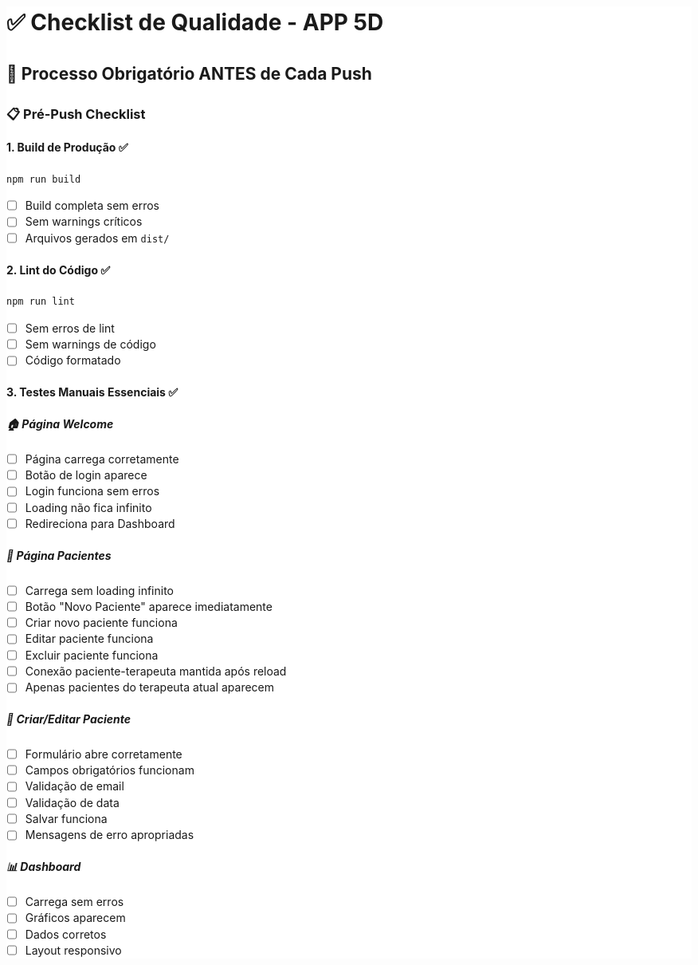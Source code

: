 # ✅ Checklist de Qualidade - APP 5D

## 🎯 Processo Obrigatório ANTES de Cada Push

### 📋 Pré-Push Checklist

#### 1. **Build de Produção** ✅
```bash
npm run build
```
- [ ] Build completa sem erros
- [ ] Sem warnings críticos
- [ ] Arquivos gerados em `dist/`

#### 2. **Lint do Código** ✅
```bash
npm run lint
```
- [ ] Sem erros de lint
- [ ] Sem warnings de código
- [ ] Código formatado

#### 3. **Testes Manuais Essenciais** ✅

##### 🏠 Página Welcome
- [ ] Página carrega corretamente
- [ ] Botão de login aparece
- [ ] Login funciona sem erros
- [ ] Loading não fica infinito
- [ ] Redireciona para Dashboard

##### 👥 Página Pacientes
- [ ] Carrega sem loading infinito
- [ ] Botão "Novo Paciente" aparece imediatamente
- [ ] Criar novo paciente funciona
- [ ] Editar paciente funciona
- [ ] Excluir paciente funciona
- [ ] Conexão paciente-terapeuta mantida após reload
- [ ] Apenas pacientes do terapeuta atual aparecem

##### 📝 Criar/Editar Paciente
- [ ] Formulário abre corretamente
- [ ] Campos obrigatórios funcionam
- [ ] Validação de email
- [ ] Validação de data
- [ ] Salvar funciona
- [ ] Mensagens de erro apropriadas

##### 📊 Dashboard
- [ ] Carrega sem erros
- [ ] Gráficos aparecem
- [ ] Dados corretos
- [ ] Layout responsivo
